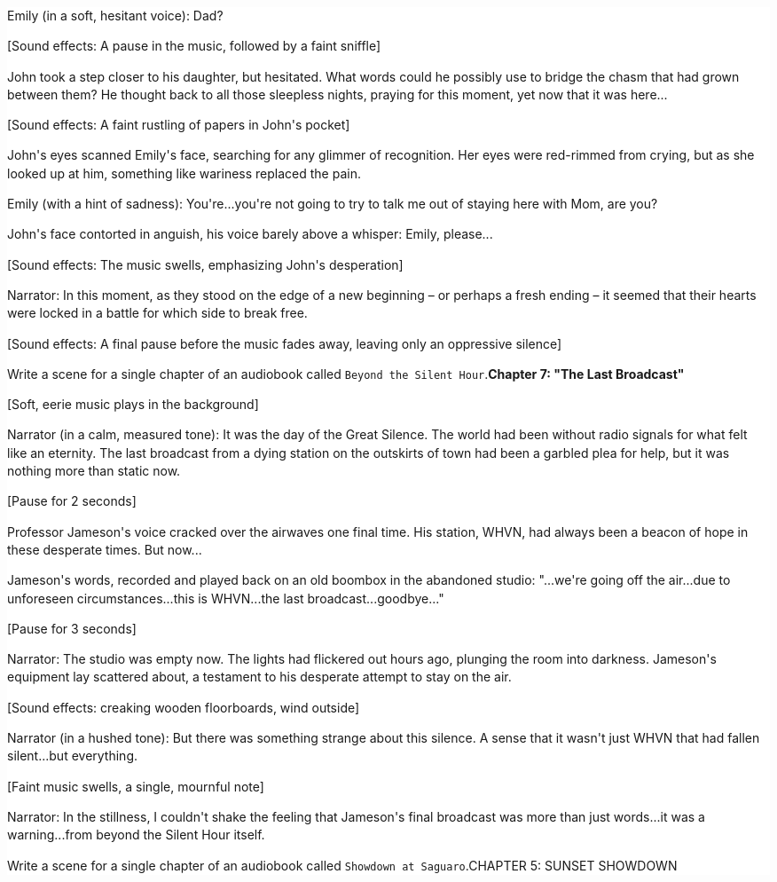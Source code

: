 Emily (in a soft, hesitant voice): Dad?

[Sound effects: A pause in the music, followed by a faint sniffle]

John took a step closer to his daughter, but hesitated. What words could he possibly use to bridge the chasm that had grown between them? He thought back to all those sleepless nights, praying for this moment, yet now that it was here...

[Sound effects: A faint rustling of papers in John's pocket]

John's eyes scanned Emily's face, searching for any glimmer of recognition. Her eyes were red-rimmed from crying, but as she looked up at him, something like wariness replaced the pain.

Emily (with a hint of sadness): You're...you're not going to try to talk me out of staying here with Mom, are you?

John's face contorted in anguish, his voice barely above a whisper: Emily, please...

[Sound effects: The music swells, emphasizing John's desperation]

Narrator: In this moment, as they stood on the edge of a new beginning – or perhaps a fresh ending – it seemed that their hearts were locked in a battle for which side to break free.

[Sound effects: A final pause before the music fades away, leaving only an oppressive silence]<end>

Write a scene for a single chapter of an audiobook called `Beyond the Silent Hour`.<start>**Chapter 7: "The Last Broadcast"**

[Soft, eerie music plays in the background]

Narrator (in a calm, measured tone): It was the day of the Great Silence. The world had been without radio signals for what felt like an eternity. The last broadcast from a dying station on the outskirts of town had been a garbled plea for help, but it was nothing more than static now.

[Pause for 2 seconds]

Professor Jameson's voice cracked over the airwaves one final time. His station, WHVN, had always been a beacon of hope in these desperate times. But now...

Jameson's words, recorded and played back on an old boombox in the abandoned studio: "...we're going off the air...due to unforeseen circumstances...this is WHVN...the last broadcast...goodbye..."

[Pause for 3 seconds]

Narrator: The studio was empty now. The lights had flickered out hours ago, plunging the room into darkness. Jameson's equipment lay scattered about, a testament to his desperate attempt to stay on the air.

[Sound effects: creaking wooden floorboards, wind outside]

Narrator (in a hushed tone): But there was something strange about this silence. A sense that it wasn't just WHVN that had fallen silent...but everything.

[Faint music swells, a single, mournful note]

Narrator: In the stillness, I couldn't shake the feeling that Jameson's final broadcast was more than just words...it was a warning...from beyond the Silent Hour itself.<end>

Write a scene for a single chapter of an audiobook called `Showdown at Saguaro`.<start>CHAPTER 5: SUNSET SHOWDOWN
